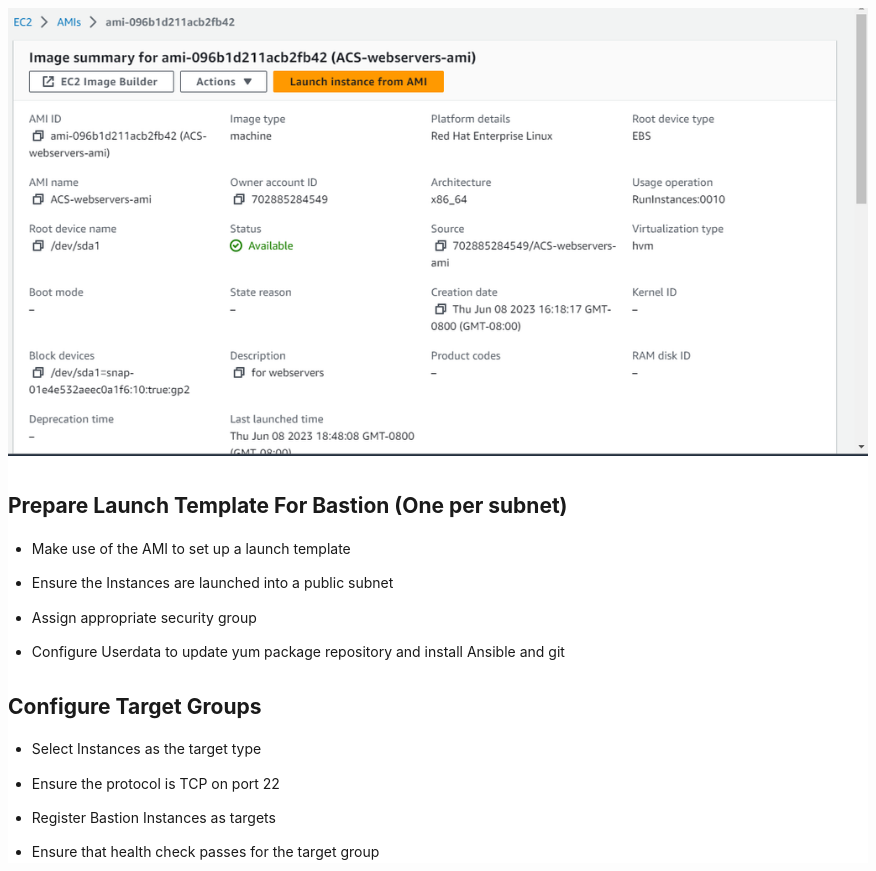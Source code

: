 ![webserver-ami](./images/webserver-ami.PNG)

## Prepare Launch Template For Bastion (One per subnet)

- Make use of the AMI to set up a launch template

- Ensure the Instances are launched into a public subnet

- Assign appropriate security group

- Configure Userdata to update yum package repository and install Ansible and git

## Configure Target Groups

- Select Instances as the target type

- Ensure the protocol is TCP on port 22

- Register Bastion Instances as targets

- Ensure that health check passes for the target group
